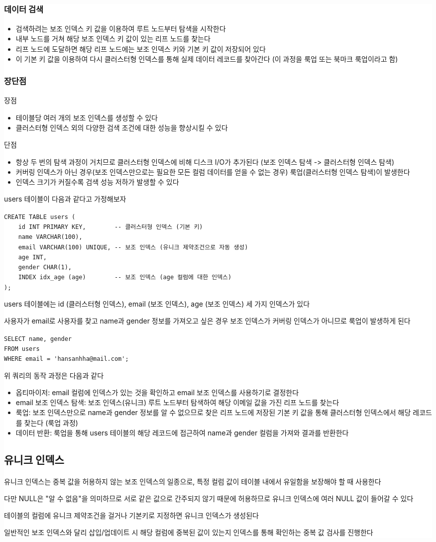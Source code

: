 ### 데이터 검색
- 검색하려는 보조 인덱스 키 값을 이용하여 루트 노드부터 탐색을 시작한다
- 내부 노드를 거쳐 해당 보조 인덱스 키 값이 있는 리프 노드를 찾는다
- 리프 노드에 도달하면 해당 리프 노드에는 보조 인덱스 키와 기본 키 값이 저장되어 있다
- 이 기본 키 값을 이용하여 다시 클러스터형 인덱스를 통해 실제 데이터 레코드를 찾아간다 (이 과정을 룩업 또는 북마크 룩업이라고 함)

### 장단점

장점
- 테이블당 여러 개의 보조 인덱스를 생성할 수 있다
- 클러스터형 인덱스 외의 다양한 검색 조건에 대한 성능을 향상시킬 수 있다

단점
- 항상 두 번의 탐색 과정이 거치므로 클러스터형 인덱스에 비해 디스크 I/O가 추가된다 (보조 인덱스 탐색 -> 클러스터형 인덱스 탐색)
- 커버링 인덱스가 아닌 경우(보조 인덱스만으로는 필요한 모든 컬럼 데이터를 얻을 수 없는 경우) 룩업(클러스터형 인덱스 탐색)이 발생한다
- 인덱스 크기가 커질수록 검색 성능 저하가 발생할 수 있다

users 테이블이 다음과 같다고 가정해보자

```mysql
CREATE TABLE users (
    id INT PRIMARY KEY,        -- 클러스터형 인덱스 (기본 키)
    name VARCHAR(100),
    email VARCHAR(100) UNIQUE, -- 보조 인덱스 (유니크 제약조건으로 자동 생성)
    age INT,
    gender CHAR(1),
    INDEX idx_age (age)        -- 보조 인덱스 (age 컬럼에 대한 인덱스)
);
```

users 테이블에는 id (클러스터형 인덱스), email (보조 인덱스), age (보조 인덱스) 세 가지 인덱스가 있다

사용자가 email로 사용자를 찾고 name과 gender 정보를 가져오고 싶은 경우 보조 인덱스가 커버링 인덱스가 아니므로 룩업이 발생하게 된다

```mysql
SELECT name, gender
FROM users
WHERE email = 'hansanhha@mail.com';
```

위 쿼리의 동작 과정은 다음과 같다
- 옵티마이저: email 컬럼에 인덱스가 있는 것을 확인하고 email 보조 인덱스를 사용하기로 결정한다
- email 보조 인덱스 탐색: 보조 인덱스(유니크) 루트 노드부터 탐색하여 해당 이메일 값을 가진 리프 노드를 찾는다
- 룩업: 보조 인덱스만으로 name과 gender 정보를 알 수 없으므로 찾은 리프 노드에 저장된 기본 키 값을 통해 클러스터형 인덱스에서 해당 레코드를 찾는다 (룩업 과정)
- 데이터 반환: 룩업을 통해 users 테이블의 해당 레코드에 접근하여 name과 gender 컬럼을 가져와 결과를 반환한다


## 유니크 인덱스

유니크 인덱스는 중복 값을 허용하지 않는 보조 인덱스의 일종으로, 특정 컬럼 값이 테이블 내에서 유일함을 보장해야 할 때 사용한다

다만 NULL은 "알 수 없음"을 의미하므로 서로 같은 값으로 간주되지 않기 때문에 허용하므로 유니크 인덱스에 여러 NULL 값이 들어갈 수 있다

테이블의 컬럼에 유니크 제약조건을 걸거나 기본키로 지정하면 유니크 인덱스가 생성된다

일반적인 보조 인덱스와 달리 삽입/업데이트 시 해당 컬럼에 중복된 값이 있는지 인덱스를 통해 확인하는 중복 값 검사를 진행한다
